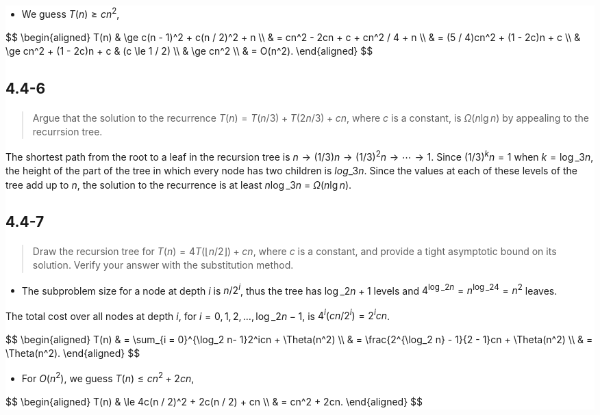 - We guess $T(n) \ge cn^2$,

<div>
$$
\begin{aligned}
T(n) & \ge c(n - 1)^2 + c(n / 2)^2 + n \\
     & =   cn^2 - 2cn + c + cn^2 / 4 + n \\
     & =   (5 / 4)cn^2 + (1 - 2c)n + c \\
     & \ge cn^2 + (1 - 2c)n + c & (c \le 1 / 2) \\
     & \ge cn^2 \\
     & =   O(n^2).
\end{aligned}
$$
</div>

## 4.4-6

> Argue that the solution to the recurrence $T(n) = T(n / 3) + T(2n / 3) + cn$, where $c$ is a constant, is $\Omega(n\lg n)$ by appealing to the recurrsion tree.

The shortest path from the root to a leaf in the recursion tree is $n \to (1 / 3)n \to (1 / 3)^2 n \to \cdots \to 1$. Since $(1 / 3)^k n = 1$ when $k = \log\_3 n$, the height of the part of the tree in which every node has two children is $log\_3 n$. Since the values at each of these levels of the tree add up to $n$, the solution to the recurrence is at least $n \log\_3 n$ = $\Omega(n\lg n)$.

## 4.4-7

> Draw the recursion tree for $T(n) = 4T(\lfloor n / 2 \rfloor) + cn$, where $c$ is a constant, and provide a tight asymptotic bound on its solution. Verify your answer with the substitution method.

- The subproblem size for a node at depth $i$ is $n / 2^i$, thus the tree has $\log\_2 n + 1$ levels and $4^{\log\_2 n} = n^{\log\_2 4} = n^2$ leaves.

The total cost over all nodes at depth $i$, for $i = 0, 1, 2, \ldots, \log\_2 n - 1$, is $4^i(cn / 2^i) = 2^icn$.

<div>
$$
\begin{aligned}
T(n) & = \sum_{i = 0}^{\log_2 n- 1}2^icn + \Theta(n^2) \\
     & = \frac{2^{\log_2 n} - 1}{2 - 1}cn + \Theta(n^2) \\
     & = \Theta(n^2).
\end{aligned}
$$
</div>

- For $O(n^2)$, we guess $T(n) \le cn^2 + 2cn$,

<div>
$$
\begin{aligned}
T(n) & \le 4c(n / 2)^2 + 2c(n / 2) + cn \\
     & =   cn^2 + 2cn.
\end{aligned}
$$
</div>
